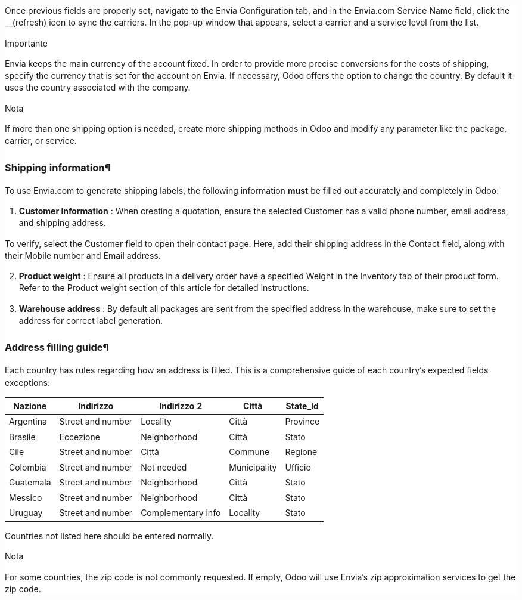 


Once previous fields are properly set, navigate to the Envia Configuration tab, and in the Envia.com Service Name field, click the __(refresh) icon to sync the carriers. In the pop-up window that appears, select a carrier and a service level from the list.

Importante

Envia keeps the main currency of the account fixed. In order to provide more precise conversions for the costs of shipping, specify the currency that is set for the account on Envia. If necessary, Odoo offers the option to change the country. By default it uses the country associated with the company.

Nota

If more than one shipping option is needed, create more shipping methods in Odoo and modify any parameter like the package, carrier, or service.

### Shipping information¶

To use Envia.com to generate shipping labels, the following information **must** be filled out accurately and completely in Odoo:

  1. **Customer information** : When creating a quotation, ensure the selected Customer has a valid phone number, email address, and shipping address.

To verify, select the Customer field to open their contact page. Here, add their shipping address in the Contact field, along with their Mobile number and Email address.

  2. **Product weight** : Ensure all products in a delivery order have a specified Weight in the Inventory tab of their product form. Refer to the [Product weight section](third_party_shipper.html#inventory-shipping-receiving-configure-weight) of this article for detailed instructions.

  3. **Warehouse address** : By default all packages are sent from the specified address in the warehouse, make sure to set the address for correct label generation.




### Address filling guide¶

Each country has rules regarding how an address is filled. This is a comprehensive guide of each country’s expected fields exceptions:

Nazione | Indirizzo | Indirizzo 2 | Città | State_id  
---|---|---|---|---  
Argentina | Street and number | Locality | Città | Province  
Brasile | Eccezione | Neighborhood | Città | Stato  
Cile | Street and number | Città | Commune | Regione  
Colombia | Street and number | Not needed | Municipality | Ufficio  
Guatemala | Street and number | Neighborhood | Città | Stato  
Messico | Street and number | Neighborhood | Città | Stato  
Uruguay | Street and number | Complementary info | Locality | Stato  
  
Countries not listed here should be entered normally.

Nota

For some countries, the zip code is not commonly requested. If empty, Odoo will use Envia’s zip approximation services to get the zip code.
